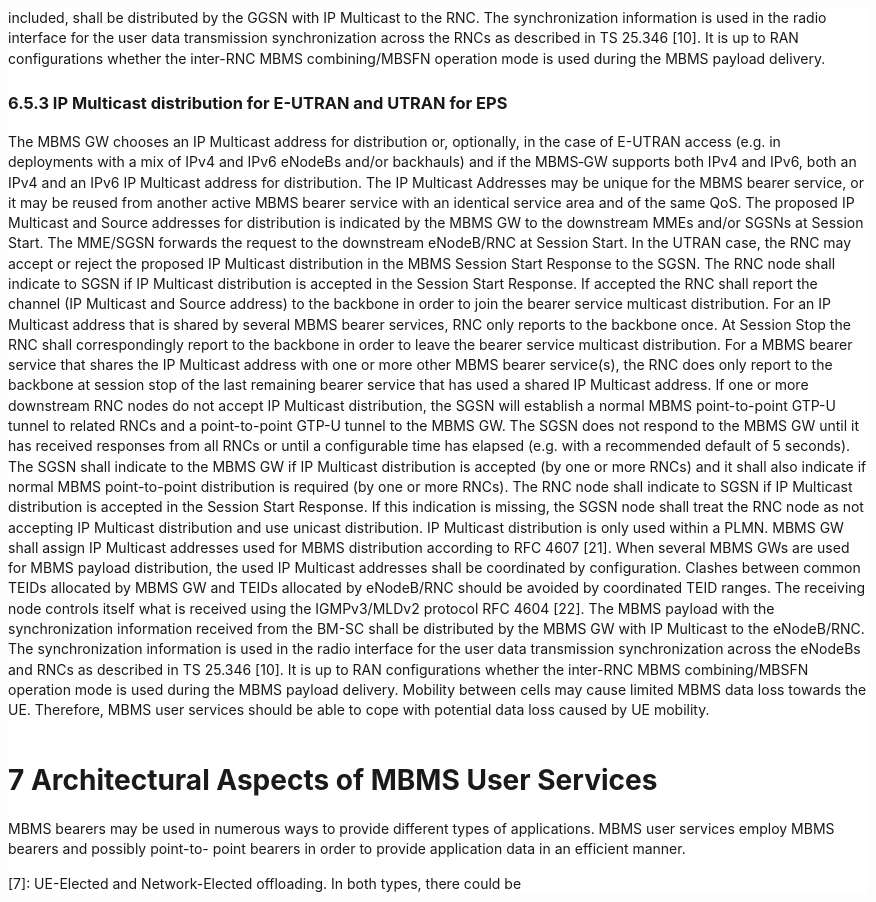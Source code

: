 included, shall be distributed by the GGSN with IP Multicast to the RNC. The
synchronization information is used in the radio interface for the user data
transmission synchronization across the RNCs as described in TS 25.346 [10].
It is up to RAN configurations whether the inter-RNC MBMS combining/MBSFN
operation mode is used during the MBMS payload delivery.
### 6.5.3 IP Multicast distribution for E-UTRAN and UTRAN for EPS
The MBMS GW chooses an IP Multicast address for distribution or, optionally,
in the case of E-UTRAN access (e.g. in deployments with a mix of IPv4 and IPv6
eNodeBs and/or backhauls) and if the MBMS‑GW supports both IPv4 and IPv6, both
an IPv4 and an IPv6 IP Multicast address for distribution. The IP Multicast
Addresses may be unique for the MBMS bearer service, or it may be reused from
another active MBMS bearer service with an identical service area and of the
same QoS. The proposed IP Multicast and Source addresses for distribution is
indicated by the MBMS GW to the downstream MMEs and/or SGSNs at Session Start.
The MME/SGSN forwards the request to the downstream eNodeB/RNC at Session
Start.
In the UTRAN case, the RNC may accept or reject the proposed IP Multicast
distribution in the MBMS Session Start Response to the SGSN. The RNC node
shall indicate to SGSN if IP Multicast distribution is accepted in the Session
Start Response. If accepted the RNC shall report the channel (IP Multicast and
Source address) to the backbone in order to join the bearer service multicast
distribution. For an IP Multicast address that is shared by several MBMS
bearer services, RNC only reports to the backbone once. At Session Stop the
RNC shall correspondingly report to the backbone in order to leave the bearer
service multicast distribution. For a MBMS bearer service that shares the IP
Multicast address with one or more other MBMS bearer service(s), the RNC does
only report to the backbone at session stop of the last remaining bearer
service that has used a shared IP Multicast address. If one or more downstream
RNC nodes do not accept IP Multicast distribution, the SGSN will establish a
normal MBMS point-to-point GTP-U tunnel to related RNCs and a point-to-point
GTP-U tunnel to the MBMS GW. The SGSN does not respond to the MBMS GW until it
has received responses from all RNCs or until a configurable time has elapsed
(e.g. with a recommended default of 5 seconds). The SGSN shall indicate to the
MBMS GW if IP Multicast distribution is accepted (by one or more RNCs) and it
shall also indicate if normal MBMS point-to-point distribution is required (by
one or more RNCs). The RNC node shall indicate to SGSN if IP Multicast
distribution is accepted in the Session Start Response. If this indication is
missing, the SGSN node shall treat the RNC node as not accepting IP Multicast
distribution and use unicast distribution.
IP Multicast distribution is only used within a PLMN.
MBMS GW shall assign IP Multicast addresses used for MBMS distribution
according to RFC 4607 [21]. When several MBMS GWs are used for MBMS payload
distribution, the used IP Multicast addresses shall be coordinated by
configuration. Clashes between common TEIDs allocated by MBMS GW and TEIDs
allocated by eNodeB/RNC should be avoided by coordinated TEID ranges.
The receiving node controls itself what is received using the IGMPv3/MLDv2
protocol RFC 4604 [22].
The MBMS payload with the synchronization information received from the BM-SC
shall be distributed by the MBMS GW with IP Multicast to the eNodeB/RNC. The
synchronization information is used in the radio interface for the user data
transmission synchronization across the eNodeBs and RNCs as described in TS
25.346 [10]. It is up to RAN configurations whether the inter-RNC MBMS
combining/MBSFN operation mode is used during the MBMS payload delivery.
Mobility between cells may cause limited MBMS data loss towards the UE.
Therefore, MBMS user services should be able to cope with potential data loss
caused by UE mobility.
# 7 Architectural Aspects of MBMS User Services
MBMS bearers may be used in numerous ways to provide different types of
applications. MBMS user services employ MBMS bearers and possibly point-to-
point bearers in order to provide application data in an efficient manner.

[7]: UE-Elected and Network-Elected offloading. In both types, there could be